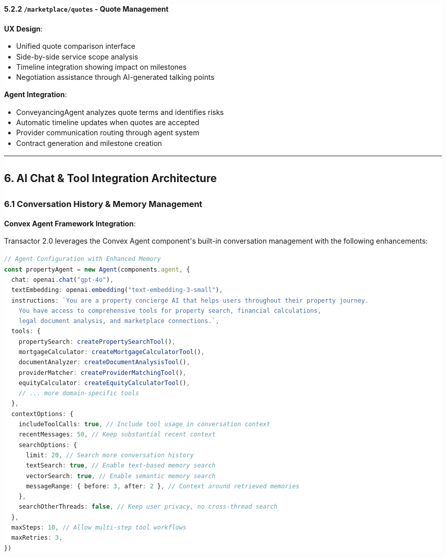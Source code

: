 #### 5.2.2 `/marketplace/quotes` - Quote Management

**UX Design**:

- Unified quote comparison interface
- Side-by-side service scope analysis
- Timeline integration showing impact on milestones
- Negotiation assistance through AI-generated talking points

**Agent Integration**:

- ConveyancingAgent analyzes quote terms and identifies risks
- Automatic timeline updates when quotes are accepted
- Provider communication routing through agent system
- Contract generation and milestone creation

---

## 6. AI Chat & Tool Integration Architecture

### 6.1 Conversation History & Memory Management

**Convex Agent Framework Integration**:

Transactor 2.0 leverages the Convex Agent component's built-in conversation management with the following enhancements:

```typescript
// Agent Configuration with Enhanced Memory
const propertyAgent = new Agent(components.agent, {
  chat: openai.chat("gpt-4o"),
  textEmbedding: openai.embedding("text-embedding-3-small"),
  instructions: `You are a property concierge AI that helps users throughout their property journey. 
    You have access to comprehensive tools for property search, financial calculations, 
    legal document analysis, and marketplace connections.`,
  tools: {
    propertySearch: createPropertySearchTool(),
    mortgageCalculator: createMortgageCalculatorTool(),
    documentAnalyzer: createDocumentAnalysisTool(),
    providerMatcher: createProviderMatchingTool(),
    equityCalculator: createEquityCalculatorTool(),
    // ... more domain-specific tools
  },
  contextOptions: {
    includeToolCalls: true, // Include tool usage in conversation context
    recentMessages: 50, // Keep substantial recent context
    searchOptions: {
      limit: 20, // Search more conversation history
      textSearch: true, // Enable text-based memory search
      vectorSearch: true, // Enable semantic memory search
      messageRange: { before: 3, after: 2 }, // Context around retrieved memories
    },
    searchOtherThreads: false, // Keep user privacy, no cross-thread search
  },
  maxSteps: 10, // Allow multi-step tool workflows
  maxRetries: 3,
})
```
